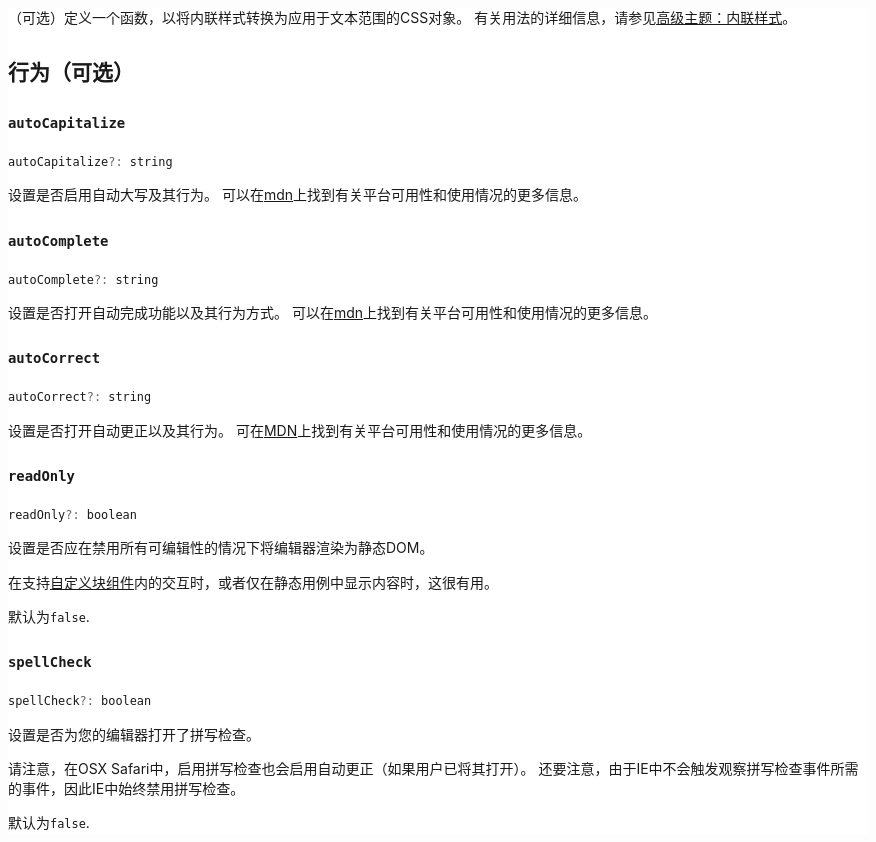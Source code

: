 （可选）定义一个函数，以将内联样式转换为应用于文本范围的CSS对象。
有关用法的详细信息，请参见[高级主题：内联样式](/docs/advanced-topics-inline-styles)。

## 行为（可选）

### `autoCapitalize`

```js
autoCapitalize?: string
```

设置是否启用自动大写及其行为。
可以在[mdn](https://developer.mozilla.org/en-US/docs/Web/HTML/Element/Input#attr-autocapitalize)上找到有关平台可用性和使用情况的更多信息。

### `autoComplete`

```js
autoComplete?: string
```
设置是否打开自动完成功能以及其行为方式。
可以在[mdn](https://developer.mozilla.org/en-US/docs/Web/HTML/Element/Input#attr-autocomplete)上找到有关平台可用性和使用情况的更多信息。

### `autoCorrect`

```js
autoCorrect?: string
```
设置是否打开自动更正以及其行为。
可在[MDN](https://developer.mozilla.org/en-US/docs/Web/HTML/Element/Input#attr-autocorrect)上找到有关平台可用性和使用情况的更多信息。

### `readOnly`

```js
readOnly?: boolean
```
设置是否应在禁用所有可编辑性的情况下将编辑器渲染为静态DOM。

在支持[自定义块组件](/docs/advanced-topics-block-components)内的交互时，或者仅在静态用例中显示内容时，这很有用。

默认为`false`.

### `spellCheck`

```js
spellCheck?: boolean
```
设置是否为您的编辑器打开了拼写检查。

请注意，在OSX Safari中，启用拼写检查也会启用自动更正（如果用户已将其打开）。
还要注意，由于IE中不会触发观察拼写检查事件所需的事件，因此IE中始终禁用拼写检查。

默认为`false`.
